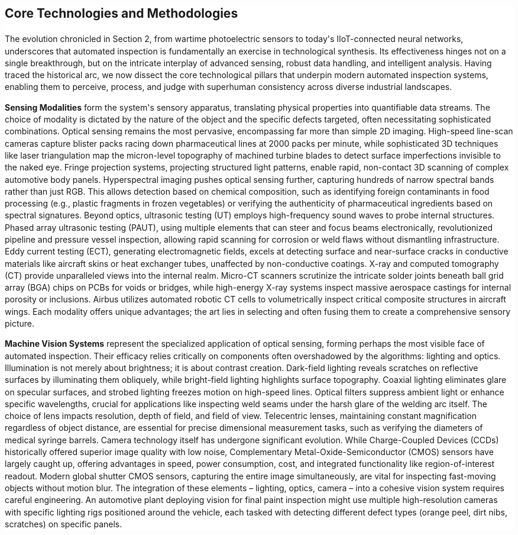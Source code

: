 ## Core Technologies and Methodologies

The evolution chronicled in Section 2, from wartime photoelectric sensors to today's IIoT-connected neural networks, underscores that automated inspection is fundamentally an exercise in technological synthesis. Its effectiveness hinges not on a single breakthrough, but on the intricate interplay of advanced sensing, robust data handling, and intelligent analysis. Having traced the historical arc, we now dissect the core technological pillars that underpin modern automated inspection systems, enabling them to perceive, process, and judge with superhuman consistency across diverse industrial landscapes.

**Sensing Modalities** form the system's sensory apparatus, translating physical properties into quantifiable data streams. The choice of modality is dictated by the nature of the object and the specific defects targeted, often necessitating sophisticated combinations. Optical sensing remains the most pervasive, encompassing far more than simple 2D imaging. High-speed line-scan cameras capture blister packs racing down pharmaceutical lines at 2000 packs per minute, while sophisticated 3D techniques like laser triangulation map the micron-level topography of machined turbine blades to detect surface imperfections invisible to the naked eye. Fringe projection systems, projecting structured light patterns, enable rapid, non-contact 3D scanning of complex automotive body panels. Hyperspectral imaging pushes optical sensing further, capturing hundreds of narrow spectral bands rather than just RGB. This allows detection based on chemical composition, such as identifying foreign contaminants in food processing (e.g., plastic fragments in frozen vegetables) or verifying the authenticity of pharmaceutical ingredients based on spectral signatures. Beyond optics, ultrasonic testing (UT) employs high-frequency sound waves to probe internal structures. Phased array ultrasonic testing (PAUT), using multiple elements that can steer and focus beams electronically, revolutionized pipeline and pressure vessel inspection, allowing rapid scanning for corrosion or weld flaws without dismantling infrastructure. Eddy current testing (ECT), generating electromagnetic fields, excels at detecting surface and near-surface cracks in conductive materials like aircraft skins or heat exchanger tubes, unaffected by non-conductive coatings. X-ray and computed tomography (CT) provide unparalleled views into the internal realm. Micro-CT scanners scrutinize the intricate solder joints beneath ball grid array (BGA) chips on PCBs for voids or bridges, while high-energy X-ray systems inspect massive aerospace castings for internal porosity or inclusions. Airbus utilizes automated robotic CT cells to volumetrically inspect critical composite structures in aircraft wings. Each modality offers unique advantages; the art lies in selecting and often fusing them to create a comprehensive sensory picture.

**Machine Vision Systems** represent the specialized application of optical sensing, forming perhaps the most visible face of automated inspection. Their efficacy relies critically on components often overshadowed by the algorithms: lighting and optics. Illumination is not merely about brightness; it is about contrast creation. Dark-field lighting reveals scratches on reflective surfaces by illuminating them obliquely, while bright-field lighting highlights surface topography. Coaxial lighting eliminates glare on specular surfaces, and strobed lighting freezes motion on high-speed lines. Optical filters suppress ambient light or enhance specific wavelengths, crucial for applications like inspecting weld seams under the harsh glare of the welding arc itself. The choice of lens impacts resolution, depth of field, and field of view. Telecentric lenses, maintaining constant magnification regardless of object distance, are essential for precise dimensional measurement tasks, such as verifying the diameters of medical syringe barrels. Camera technology itself has undergone significant evolution. While Charge-Coupled Devices (CCDs) historically offered superior image quality with low noise, Complementary Metal-Oxide-Semiconductor (CMOS) sensors have largely caught up, offering advantages in speed, power consumption, cost, and integrated functionality like region-of-interest readout. Modern global shutter CMOS sensors, capturing the entire image simultaneously, are vital for inspecting fast-moving objects without motion blur. The integration of these elements – lighting, optics, camera – into a cohesive vision system requires careful engineering. An automotive plant deploying vision for final paint inspection might use multiple high-resolution cameras with specific lighting rigs positioned around the vehicle, each tasked with detecting different defect types (orange peel, dirt nibs, scratches) on specific panels.
